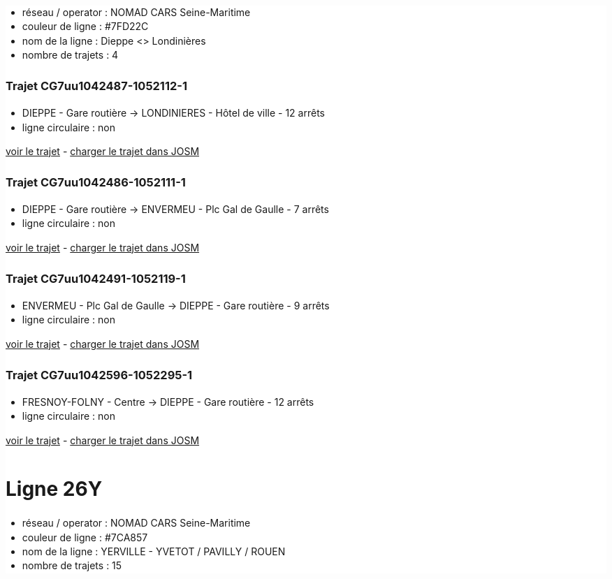 * réseau / operator : NOMAD CARS Seine-Maritime
* couleur de ligne : #7FD22C
* nom de la ligne : Dieppe <> Londinières
* nombre de trajets : 4


### Trajet CG7uu1042487-1052112-1

* DIEPPE - Gare routière -> LONDINIERES - Hôtel de ville - 12 arrêts 
* ligne circulaire : non

[voir le trajet](CG7uu1042487-1052112-1.json) - [charger le trajet dans JOSM](http://localhost:8111/import?new_layer=true&upload_policy=never&url=https://raw.githubusercontent.com/nlehuby/jubilant-octo-broccoli/master/Nomad/CG7uu1042487-1052112-1.json)



### Trajet CG7uu1042486-1052111-1

* DIEPPE - Gare routière -> ENVERMEU - Plc Gal de Gaulle - 7 arrêts 
* ligne circulaire : non

[voir le trajet](CG7uu1042486-1052111-1.json) - [charger le trajet dans JOSM](http://localhost:8111/import?new_layer=true&upload_policy=never&url=https://raw.githubusercontent.com/nlehuby/jubilant-octo-broccoli/master/Nomad/CG7uu1042486-1052111-1.json)



### Trajet CG7uu1042491-1052119-1

* ENVERMEU - Plc Gal de Gaulle -> DIEPPE - Gare routière - 9 arrêts 
* ligne circulaire : non

[voir le trajet](CG7uu1042491-1052119-1.json) - [charger le trajet dans JOSM](http://localhost:8111/import?new_layer=true&upload_policy=never&url=https://raw.githubusercontent.com/nlehuby/jubilant-octo-broccoli/master/Nomad/CG7uu1042491-1052119-1.json)



### Trajet CG7uu1042596-1052295-1

* FRESNOY-FOLNY - Centre -> DIEPPE - Gare routière - 12 arrêts 
* ligne circulaire : non

[voir le trajet](CG7uu1042596-1052295-1.json) - [charger le trajet dans JOSM](http://localhost:8111/import?new_layer=true&upload_policy=never&url=https://raw.githubusercontent.com/nlehuby/jubilant-octo-broccoli/master/Nomad/CG7uu1042596-1052295-1.json)



# Ligne 26Y

* réseau / operator : NOMAD CARS Seine-Maritime
* couleur de ligne : #7CA857
* nom de la ligne : YERVILLE - YVETOT / PAVILLY / ROUEN
* nombre de trajets : 15

